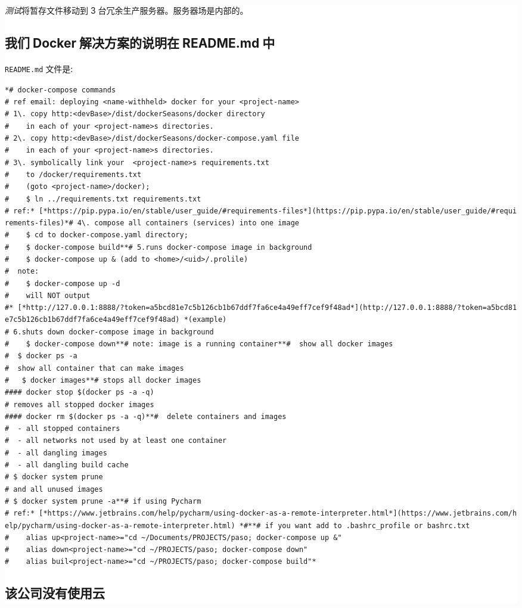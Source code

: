 *测试*将暂存文件移动到 3 台冗余生产服务器。服务器场是内部的。

## 我们 Docker 解决方案的说明在 README.md 中

`README.md` 文件是:

```
*# docker-compose commands
# ref email: deploying <name-withheld> docker for your <project-name>
# 1\. copy http:<devBase>/dist/dockerSeasons/docker directory 
#    in each of your <project-name>s directories.
# 2\. copy http:<devBase>/dist/dockerSeasons/docker-compose.yaml file 
#    in each of your <project-name>s directories.
# 3\. symbolically link your  <project-name>s requirements.txt 
#    to /docker/requirements.txt
#    (goto <project-name>/docker);
#    $ ln ../requirements.txt requirements.txt
# ref:* [*https://pip.pypa.io/en/stable/user_guide/#requirements-files*](https://pip.pypa.io/en/stable/user_guide/#requirements-files)*# 4\. compose all containers (services) into one image
#    $ cd to docker-compose.yaml directory;
#    $ docker-compose build**# 5.runs docker-compose image in background
#    $ docker-compose up & (add to <home>/<uid>/.prolile)
#  note:
#    $ docker-compose up -d
#    will NOT output 
#* [*http://127.0.0.1:8888/?token=a5bcd81e7c5b126cb1b67ddf7fa6ce4a49eff7cef9f48ad*](http://127.0.0.1:8888/?token=a5bcd81e7c5b126cb1b67ddf7fa6ce4a49eff7cef9f48ad) *(example)
# 6.shuts down docker-compose image in background
#    $ docker-compose down**# note: image is a running container**#  show all docker images 
#  $ docker ps -a
#  show all container that can make images
#   $ docker images**# stops all docker images
#### docker stop $(docker ps -a -q)
# removes all stopped docker images
#### docker rm $(docker ps -a -q)**#  delete containers and images
#  - all stopped containers
#  - all networks not used by at least one container
#  - all dangling images
#  - all dangling build cache
# $ docker system prune
# and all unused images 
# $ docker system prune -a**# if using Pycharm
# ref:* [*https://www.jetbrains.com/help/pycharm/using-docker-as-a-remote-interpreter.html*](https://www.jetbrains.com/help/pycharm/using-docker-as-a-remote-interpreter.html) *#**# if you want add to .bashrc_profile or bashrc.txt
#    alias up<project-name>="cd ~/Documents/PROJECTS/paso; docker-compose up &"
#    alias down<project-name>="cd ~/PROJECTS/paso; docker-compose down"
#    alias buil<project-name>="cd ~/PROJECTS/paso; docker-compose build"*
```

## 该公司没有使用云
